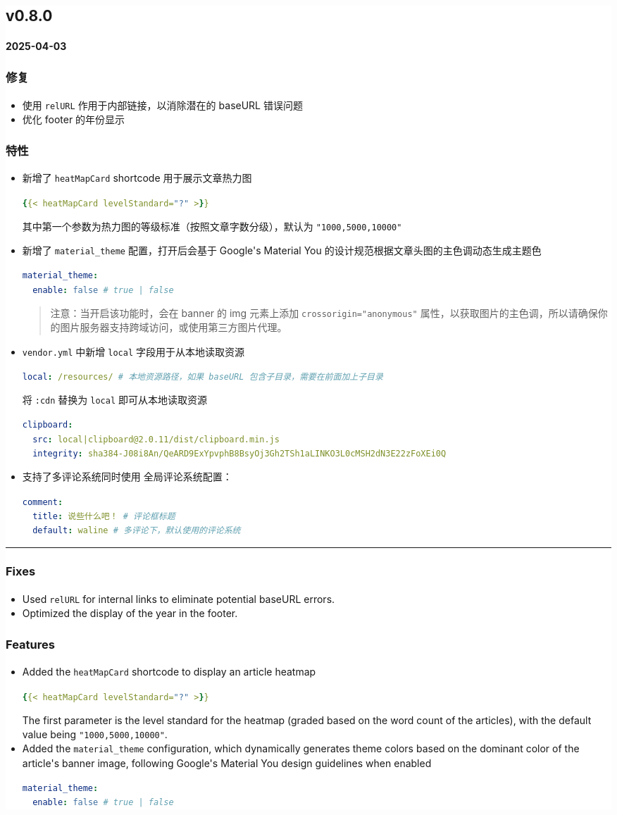 ## v0.8.0

**2025-04-03**

### 修复

- 使用 `relURL` 作用于内部链接，以消除潜在的 baseURL 错误问题
- 优化 footer 的年份显示

### 特性

- 新增了 `heatMapCard` shortcode 用于展示文章热力图
  ```yaml
  {{< heatMapCard levelStandard="?" >}}
  ```
  其中第一个参数为热力图的等级标准（按照文章字数分级），默认为 `"1000,5000,10000"`
- 新增了 `material_theme` 配置，打开后会基于 Google's Material You 的设计规范根据文章头图的主色调动态生成主题色
  ```yml
  material_theme:
    enable: false # true | false
  ```

  > 注意：当开启该功能时，会在 banner 的 img 元素上添加 `crossorigin="anonymous"` 属性，以获取图片的主色调，所以请确保你的图片服务器支持跨域访问，或使用第三方图片代理。
- `vendor.yml` 中新增 `local` 字段用于从本地读取资源
  ```yaml
  local: /resources/ # 本地资源路径，如果 baseURL 包含子目录，需要在前面加上子目录
  ```
  将 `:cdn` 替换为 `local` 即可从本地读取资源
  ```yaml
  clipboard: 
    src: local|clipboard@2.0.11/dist/clipboard.min.js
    integrity: sha384-J08i8An/QeARD9ExYpvphB8BsyOj3Gh2TSh1aLINKO3L0cMSH2dN3E22zFoXEi0Q
  ```
- 支持了多评论系统同时使用
  全局评论系统配置：

  ```yaml
  comment:
    title: 说些什么吧！ # 评论框标题
    default: waline # 多评论下，默认使用的评论系统
  ```
---

### Fixes

- Used `relURL` for internal links to eliminate potential baseURL errors.
- Optimized the display of the year in the footer.

### Features

- Added the `heatMapCard` shortcode to display an article heatmap
  ```yaml
  {{< heatMapCard levelStandard="?" >}}
  ```
  The first parameter is the level standard for the heatmap (graded based on the word count of the articles), with the default value being `"1000,5000,10000"`.
- Added the `material_theme` configuration, which dynamically generates theme colors based on the dominant color of the article's banner image, following Google's Material You design guidelines when enabled
  ```yml
  material_theme:
    enable: false # true | false
  ```
